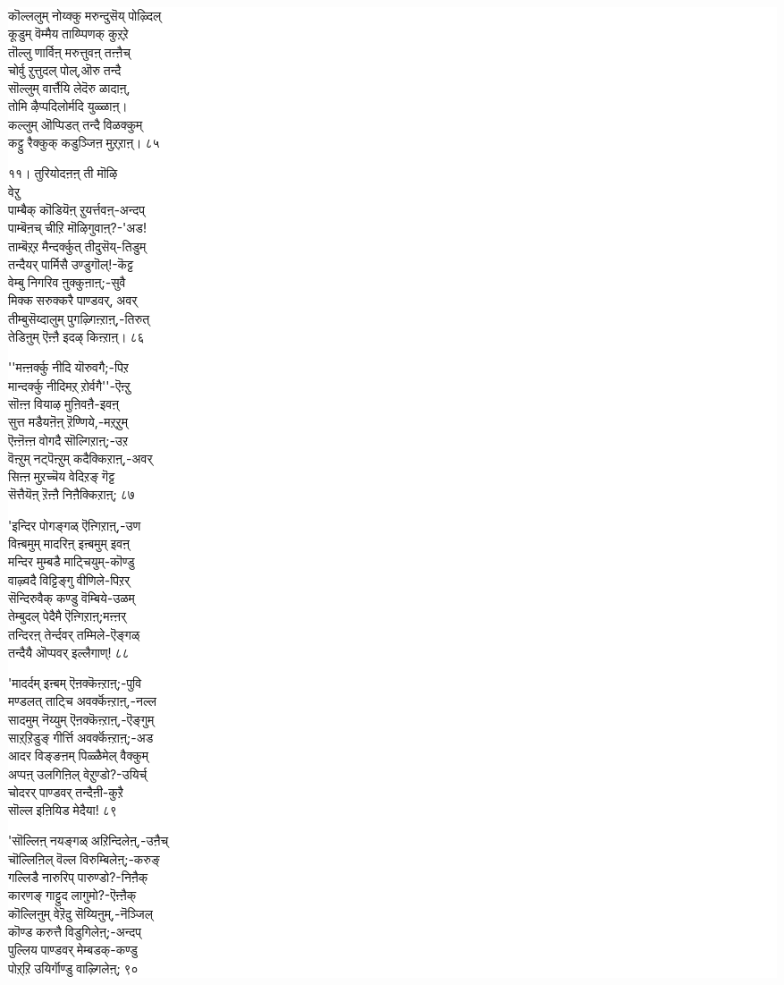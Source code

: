 कॊल्ललुम् नोय्क्कु मरुन्दुसॆय् पोऴ्दिल्  
  कूडुम् वॆम्मैय ताय्प्पिणक् कुऱ्‌ऱे  
तॊल्लु णार्विऩ् मरुत्तुवऩ् तऩ्ऩैच्  
  चोर्वु ऱुत्तुदल् पोल्,ऒरु तन्दै  
सॊल्लुम् वार्त्तैयि लेदॆरु ळादाऩ्,  
  तोमि ऴैप्पदिलोर्मदि युळ्ळाऩ्।  
कल्लुम् ऒप्पिडत् तन्दै विळक्कुम्  
  कट्टु रैक्कुक् कडुञ्जिऩ मुऱ्‌ऱाऩ्।         ८५  
  
११। तुरियोदऩऩ् ती मॊऴि  
             वेऱु  
पाम्बैक् कॊडियॆऩ् ऱुयर्त्तवऩ्-अन्दप्  
  पाम्बॆऩच् चीऱि मॊऴिगुवाऩ्?-'अड!  
ताम्बॆऱ्‌ऱ मैन्दर्क्कुत् तीदुसॆय्-तिडुम्  
  तन्दैयर् पार्मिसै उण्डुगॊल्!-कॆट्ट  
वेम्बु निगरिव ऩुक्कुऩाऩ्;-सुवै  
  मिक्क सरुक्करै पाण्डवर्, अवर्  
तीम्बुसॆय्दालुम् पुगऴ्गिऩ्ऱाऩ्,-तिरुत्  
  तेडिऩुम् ऎऩ्ऩै इदऴ् किऩ्ऱाऩ्।        ८६  
  
''मऩ्ऩर्क्कु नीदि यॊरुवगै;-पिऱ  
  मान्दर्क्कु नीदिमऱ्‌ ऱोर्वगै''-ऎऩ्ऱु  
सॊऩ्ऩ वियाऴ मुऩिवऩै-इवऩ्  
  सुत्त मडैयऩॆऩ् ऱॆण्णिये,-मऱ्‌ऱुम्  
ऎऩ्ऩॆऩ्ऩ वोगदै सॊल्गिऱाऩ्;-उऱ  
  वॆऩ्ऱुम् नट्पॆऩ्ऱुम् कदैक्किऱाऩ्,-अवर्  
सिऩ्ऩ मुऱच्चॆय वेदिऱङ् गॆट्ट  
  सॆत्तैयॆऩ् ऱॆऩ्ऩै निऩैक्किऱाऩ्;   ८७  
  
'इन्दिर पोगङ्गळ् ऎऩ्गिऱाऩ्,-उण  
  विऩ्बमुम् मादरिऩ् इऩ्बमुम् इवऩ्  
मन्दिर मुम्बडै माट्चियुम्-कॊण्डु  
  वाऴ्वदै विट्टिङ्गु वीणिले-पिऱर्  
सॆन्दिरुवैक् कण्डु वॆम्बिये-उळम्  
  तेम्बुदल् पेदैमै ऎऩ्गिऱाऩ्;मऩ्ऩर्  
तन्दिरऩ् तेर्न्दवर् तम्मिले-ऎङ्गळ्  
  तन्दैयै ऒप्पवर् इल्लैगाण्!       ८८  
  
'मादर्दम् इऩ्बम् ऎऩक्कॆऩ्ऱाऩ्;-पुवि  
  मण्डलत् ताट्चि अवर्क्कॆऩ्ऱाऩ्,-नल्ल  
सादमुम् नॆय्युम् ऎऩक्कॆऩ्ऱाऩ्,-ऎङ्गुम्  
  साऱ्‌ऱिडुङ् गीर्त्ति अवर्क्कॆऩ्ऱाऩ्;-अड  
आदर विङ्ङऩम् पिळ्ळैमेल् वैक्कुम्  
  अप्पऩ् उलगिऩिल् वेऱुण्डो?-उयिर्च्  
चोदरर् पाण्डवर् तन्दैऩी-कुऱै  
  सॊल्ल इऩियिड मेदैया!           ८९  
  
'सॊल्लिऩ् नयङ्गळ् अऱिन्दिलेऩ्,-उऩैच्  
  चॊल्लिऩिल् वॆल्ल विरुम्बिलेऩ्;-करुङ्  
गल्लिडै नारुरिप् पारुण्डो?-निऩैक्  
  कारणङ् गाट्टुद लागुमो?-ऎऩ्ऩैक्  
कॊल्लिऩुम् वेऱॆदु सॆय्यिऩुम्,-नॆञ्जिल्  
  कॊण्ड करुत्तै विडुगिलेऩ्;-अन्दप्  
पुल्लिय पाण्डवर् मेम्बडक्-कण्डु  
  पोऱ्‌ऱि उयिर्गॊण्डु वाऴ्गिलेऩ्;     ९०  
  